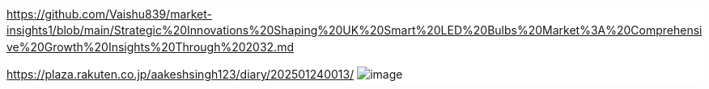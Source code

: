 <a href=https://github.com/Vaishu839/market-insights1/blob/main/Strategic%20Innovations%20Shaping%20UK%20Smart%20LED%20Bulbs%20Market%3A%20Comprehensive%20Growth%20Insights%20Through%202032.md>https://github.com/Vaishu839/market-insights1/blob/main/Strategic%20Innovations%20Shaping%20UK%20Smart%20LED%20Bulbs%20Market%3A%20Comprehensive%20Growth%20Insights%20Through%202032.md</a>

<a href=https://plaza.rakuten.co.jp/aakeshsingh123/diary/202501240013/>https://plaza.rakuten.co.jp/aakeshsingh123/diary/202501240013/</a>
![image](https://github.com/user-attachments/assets/b353bd10-c202-4d3e-aa32-64b7b3cc5537)
